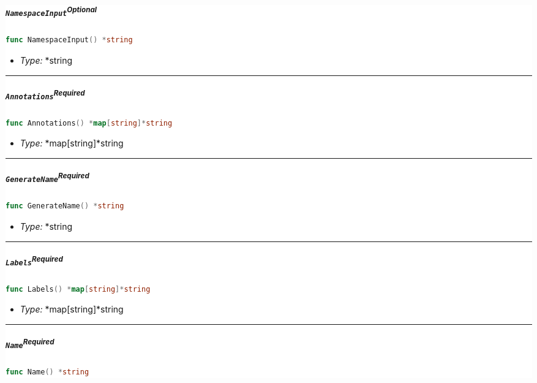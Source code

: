 ##### `NamespaceInput`<sup>Optional</sup> <a name="NamespaceInput" id="@cdktf/provider-kubernetes.horizontalPodAutoscalerV1.HorizontalPodAutoscalerV1MetadataOutputReference.property.namespaceInput"></a>

```go
func NamespaceInput() *string
```

- *Type:* *string

---

##### `Annotations`<sup>Required</sup> <a name="Annotations" id="@cdktf/provider-kubernetes.horizontalPodAutoscalerV1.HorizontalPodAutoscalerV1MetadataOutputReference.property.annotations"></a>

```go
func Annotations() *map[string]*string
```

- *Type:* *map[string]*string

---

##### `GenerateName`<sup>Required</sup> <a name="GenerateName" id="@cdktf/provider-kubernetes.horizontalPodAutoscalerV1.HorizontalPodAutoscalerV1MetadataOutputReference.property.generateName"></a>

```go
func GenerateName() *string
```

- *Type:* *string

---

##### `Labels`<sup>Required</sup> <a name="Labels" id="@cdktf/provider-kubernetes.horizontalPodAutoscalerV1.HorizontalPodAutoscalerV1MetadataOutputReference.property.labels"></a>

```go
func Labels() *map[string]*string
```

- *Type:* *map[string]*string

---

##### `Name`<sup>Required</sup> <a name="Name" id="@cdktf/provider-kubernetes.horizontalPodAutoscalerV1.HorizontalPodAutoscalerV1MetadataOutputReference.property.name"></a>

```go
func Name() *string
```
